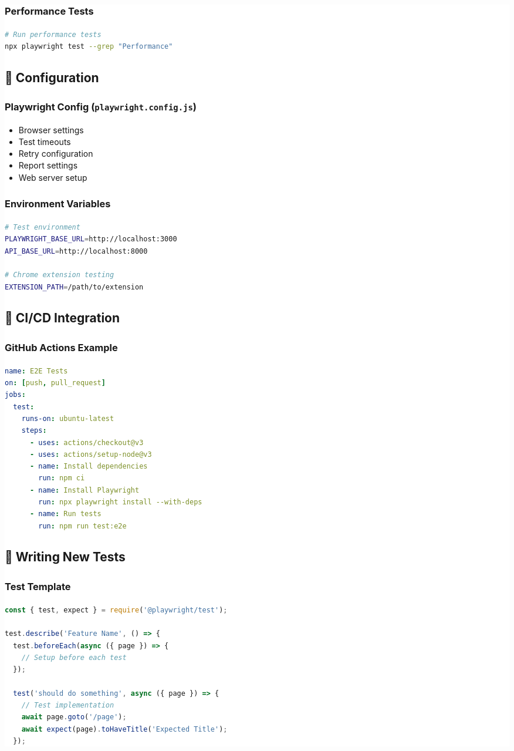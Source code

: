### Performance Tests
```bash
# Run performance tests
npx playwright test --grep "Performance"
```

## 🔧 **Configuration**

### Playwright Config (`playwright.config.js`)
- Browser settings
- Test timeouts
- Retry configuration
- Report settings
- Web server setup

### Environment Variables
```bash
# Test environment
PLAYWRIGHT_BASE_URL=http://localhost:3000
API_BASE_URL=http://localhost:8000

# Chrome extension testing
EXTENSION_PATH=/path/to/extension
```

## 🔄 **CI/CD Integration**

### GitHub Actions Example
```yaml
name: E2E Tests
on: [push, pull_request]
jobs:
  test:
    runs-on: ubuntu-latest
    steps:
      - uses: actions/checkout@v3
      - uses: actions/setup-node@v3
      - name: Install dependencies
        run: npm ci
      - name: Install Playwright
        run: npx playwright install --with-deps
      - name: Run tests
        run: npm run test:e2e
```

## 📝 **Writing New Tests**

### Test Template
```javascript
const { test, expect } = require('@playwright/test');

test.describe('Feature Name', () => {
  test.beforeEach(async ({ page }) => {
    // Setup before each test
  });

  test('should do something', async ({ page }) => {
    // Test implementation
    await page.goto('/page');
    await expect(page).toHaveTitle('Expected Title');
  });
```